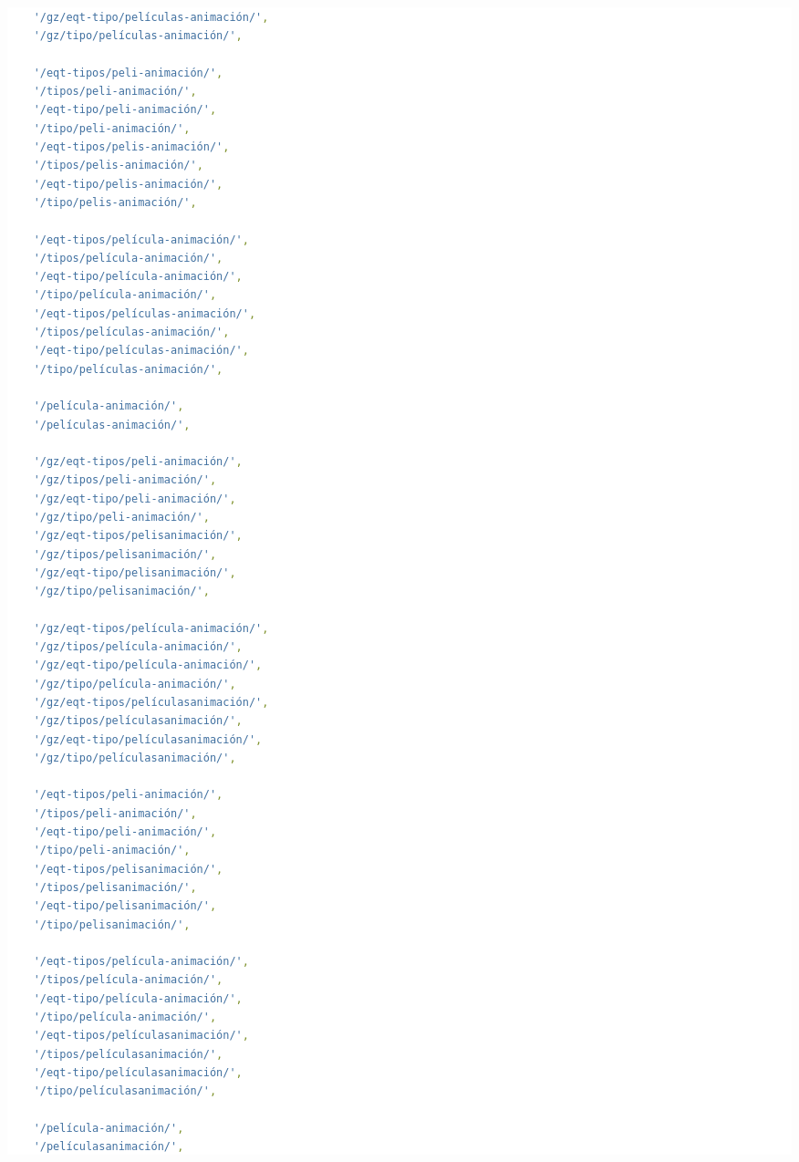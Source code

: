 ```yaml
    '/gz/eqt-tipo/películas-animación/',
    '/gz/tipo/películas-animación/',

    '/eqt-tipos/peli-animación/',
    '/tipos/peli-animación/',
    '/eqt-tipo/peli-animación/',
    '/tipo/peli-animación/',
    '/eqt-tipos/pelis-animación/',
    '/tipos/pelis-animación/',
    '/eqt-tipo/pelis-animación/',
    '/tipo/pelis-animación/',

    '/eqt-tipos/película-animación/',
    '/tipos/película-animación/',
    '/eqt-tipo/película-animación/',
    '/tipo/película-animación/',
    '/eqt-tipos/películas-animación/',
    '/tipos/películas-animación/',
    '/eqt-tipo/películas-animación/',
    '/tipo/películas-animación/',

    '/película-animación/',
    '/películas-animación/',

    '/gz/eqt-tipos/peli-animación/',
    '/gz/tipos/peli-animación/',
    '/gz/eqt-tipo/peli-animación/',
    '/gz/tipo/peli-animación/',
    '/gz/eqt-tipos/pelisanimación/',
    '/gz/tipos/pelisanimación/',
    '/gz/eqt-tipo/pelisanimación/',
    '/gz/tipo/pelisanimación/',

    '/gz/eqt-tipos/película-animación/',
    '/gz/tipos/película-animación/',
    '/gz/eqt-tipo/película-animación/',
    '/gz/tipo/película-animación/',
    '/gz/eqt-tipos/películasanimación/',
    '/gz/tipos/películasanimación/',
    '/gz/eqt-tipo/películasanimación/',
    '/gz/tipo/películasanimación/',

    '/eqt-tipos/peli-animación/',
    '/tipos/peli-animación/',
    '/eqt-tipo/peli-animación/',
    '/tipo/peli-animación/',
    '/eqt-tipos/pelisanimación/',
    '/tipos/pelisanimación/',
    '/eqt-tipo/pelisanimación/',
    '/tipo/pelisanimación/',

    '/eqt-tipos/película-animación/',
    '/tipos/película-animación/',
    '/eqt-tipo/película-animación/',
    '/tipo/película-animación/',
    '/eqt-tipos/películasanimación/',
    '/tipos/películasanimación/',
    '/eqt-tipo/películasanimación/',
    '/tipo/películasanimación/',

    '/película-animación/',
    '/películasanimación/',

```